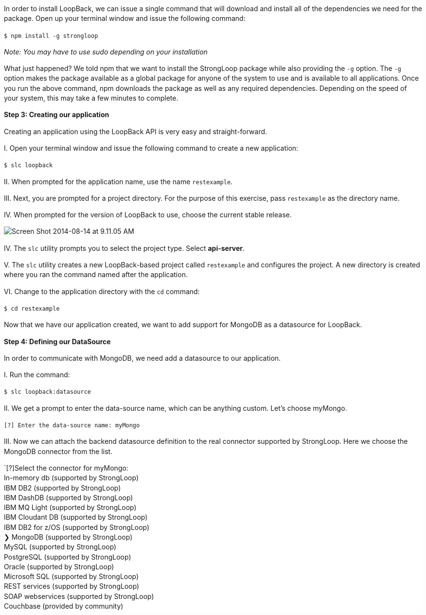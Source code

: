 In order to install LoopBack, we can issue a single command that will download and install all of the dependencies we need for the package. Open up your terminal window and issue the following command:

`$ npm install -g strongloop`

_Note: You may have to use sudo depending on your installation_

What just happened? We told npm that we want to install the StrongLoop package while also providing the `-g` option. The `-g` option makes the package available as a global package for anyone of the system to use and is available to all applications. Once you run the above command, npm downloads the package as well as any required dependencies. Depending on the speed of your system, this may take a few minutes to complete.

**Step 3: Creating our application**

Creating an application using the LoopBack API is very easy and straight-forward.

I. Open your terminal window and issue the following command to create a new application:

`$ slc loopback`

II. When prompted for the application name, use the name `restexample`.

III. Next, you are prompted for a project directory. For the purpose of this exercise, pass `restexample` as the directory name.

IV. When prompted for the version of LoopBack to use, choose the current stable release.

<img class="aligncenter size-full wp-image-19180" src="https://strongloop.com/wp-content/uploads/2014/08/Screen-Shot-2014-08-14-at-9.11.05-AM.png" alt="Screen Shot 2014-08-14 at 9.11.05 AM" width="422" height="255" srcset="https://strongloop.com/wp-content/uploads/2014/08/Screen-Shot-2014-08-14-at-9.11.05-AM.png 422w, https://strongloop.com/wp-content/uploads/2014/08/Screen-Shot-2014-08-14-at-9.11.05-AM-300x181.png 300w" sizes="(max-width: 422px) 100vw, 422px" />

IV. The `slc` utility prompts you to select the project type. Select **api-server**.

V. The `slc` utility creates a new LoopBack-based project called `restexample` and configures the project. A new directory is created where you ran the command named after the application.

VI. Change to the application directory with the `cd` command:

`$ cd restexample`

Now that we have our application created, we want to add support for MongoDB as a datasource for LoopBack.

**Step 4: Defining our DataSource**

In order to communicate with MongoDB, we need add a datasource to our application.

I. Run the command:

`$ slc loopback:datasource`

II. We get a prompt to enter the data-source name, which can be anything custom. Let’s choose myMongo.

`[?] Enter the data-source name: myMongo`

III. Now we can attach the backend datasource definition to the real connector supported by StrongLoop. Here we choose the MongoDB connector from the list.

`[?]Select the connector for myMongo:<br />
In-memory db (supported by StrongLoop)<br />
IBM DB2 (supported by StrongLoop)<br />
IBM DashDB (supported by StrongLoop)<br />
IBM MQ Light (supported by StrongLoop)<br />
IBM Cloudant DB (supported by StrongLoop)<br />
IBM DB2 for z/OS (supported by StrongLoop)<br />
❯ MongoDB (supported by StrongLoop)<br />
MySQL (supported by StrongLoop)<br />
PostgreSQL (supported by StrongLoop)<br />
Oracle (supported by StrongLoop)<br />
Microsoft SQL (supported by StrongLoop)<br />
REST services (supported by StrongLoop)<br />
SOAP webservices (supported by StrongLoop)<br />
Couchbase (provided by community)<br />